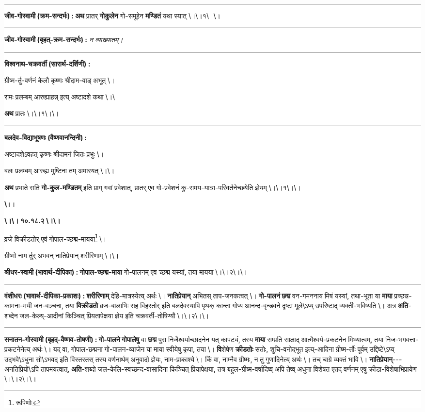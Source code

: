 ---------------------------------------------------------------------------------------------------------------------

**जीव-गोस्वामी (क्रम-सन्दर्भः) : अथ** प्रातर् **गोकुलेन**
गो-समूहेन **मण्डितं** यथा स्यात् \।\।१\।\।

---------------------------------------------------------------------------------------------------------------------

**जीव-गोस्वामी (बृहत्-क्रम-सन्दर्भः) :** *न व्याख्यातम्।*

---------------------------------------------------------------------------------------------------------------------

**विश्वनाथ-चक्रवर्ती (सारार्थ-दर्शिणी) :**

ग्रीष्म-र्तु-वर्णनं केलौ कृष्णः श्रीदाम-वाड् अभूत् \।

रामः प्रलम्बम् आरुह्याहन्न् इत्य् अष्टादशे कथा \।\।

**अथ** प्रातः \।\।१\।\।

---------------------------------------------------------------------------------------------------------------------

**बलदेव-विद्याभूषणः (वैष्णवानन्दिनी) :**

अष्टादशेऽवहत् कृष्णः श्रीदामनं जितः प्रभुः \।

बलः प्रलम्बम् आरुह्य मुष्टिना तम् अमारयत् \।\।

**अथ** प्रभाते सति **गो-कुल-मण्डितम्** इति प्राग् गवां प्रवेशात्,
प्रातर् एव गो-प्रवेशनं कु-समय-यात्रा-परिवर्तनेच्छयेति ज्ञेयम्
\।\।१\।\।

**\॥।**

**\।\। १०.१८.२ \।\।**

व्रजे विक्रीडतोर् एवं गोपाल-च्छद्म-मायया[^१] \।

[^१]: रूपिणोः


ग्रीष्मो नाम र्तुर् अभवन् नातिप्रेयान् शरीरिणाम् \।\।

**श्रीधर-स्वामी (भावार्थ-दीपिका) : गोपाल-च्छद्म-माया** गो-पालनम्
एव च्छद्म यस्यां, तया मायया \।\।२\।\।

---------------------------------------------------------------------------------------------------------------------

**वंशीधरः (भावार्थ-दीपिका-प्रकाशः) : शरीरिणाम्** देहि-मात्रस्येत्य्
अर्थः \। **नातिप्रेयान्** अभितस् ताप-जनकत्वत् \। **गो-पालनं
छद्म** वन-गमननाय मिषं यस्यां, तथा-भूता या **माया**
प्रच्छन्न-कामना-मयी जन-वञ्चना, तया **विक्रीडतो** व्रज-बालाभिः
सह विहरतोर् इति बलदेवस्यापि पृथक् कान्ता गोप्य आनन्द-वृन्डवने
दृष्टा मूले\ऽप्य् उपरिष्टाद् व्यक्ती-भविष्यति \। अत्र **अति**-शब्देन
जल-केल्य्-आदीनां किञ्चित् प्रियतापेक्षया ज्ञेय इति चक्रवर्ती-तोषिण्यौ
\।\।२\।\।

---------------------------------------------------------------------------------------------------------------------

**सनातन-गोस्वामी (बृहद्-वैष्णव-तोषणी) : गो-पालने गोपालेषु** वा
**छद्म** पुरा निजैश्वर्याच्छादनेन यत् कापट्यं, तस्य **माया**
सम्प्रति साक्षाद् आत्मैश्वर्य-प्रकटनेन मिथ्यात्वम्, तया
निज-भगवत्ता-प्रकटनेनेत्य् अर्थः \। यद् वा, गोपाल-छद्मना
गो-पालन-व्याजेन या माया स्वीयेषु कृपा, तया \। **वि**शेषेण
**क्रीडतोः** सतोः, शुचि-वनोद्भूत इत्य्-आदिना ग्रीष्म-र्तोः पूर्वम्
उद्दिष्टे\ऽप्य् उद्भवे\ऽधुना सो\ऽभवद् इति विस्तरतस् तस्य वर्णनार्थम्
अनुवादो ज्ञेयः, नाम-प्राकाश्ये \। किं वा, नाम्नैव ग्रीष्मः, न तु
गुणादिनेत्य् अर्थः \। तच् चाग्रे व्यक्तं भावि \।
**नातिप्रेयान्**---अनतिप्रियो\ऽपि तापमयत्वात्, **अति**-शब्दो
जल-केलि-स्वच्छन्द-वासादिना किञ्चित् प्रियापेक्षया, तत्र
बहुल-ग्रीष्म-वर्षादिष्व् अपि तेष्व् अधुना विशेषत एतद् वर्णनम् एषु
क्रीडा-विशेषाभिप्रायेण \।\।२\।\।


[^२]: तत्रापि
[^३]: मण्डप- (कैश्चिद् धृतं पाठान्तरम्)
[^४]: रेणु-
[^५]: नव-शस्पं
[^६]: श्री-प्रभावेण
[^७]: यतो
[^८]: विशेषं
